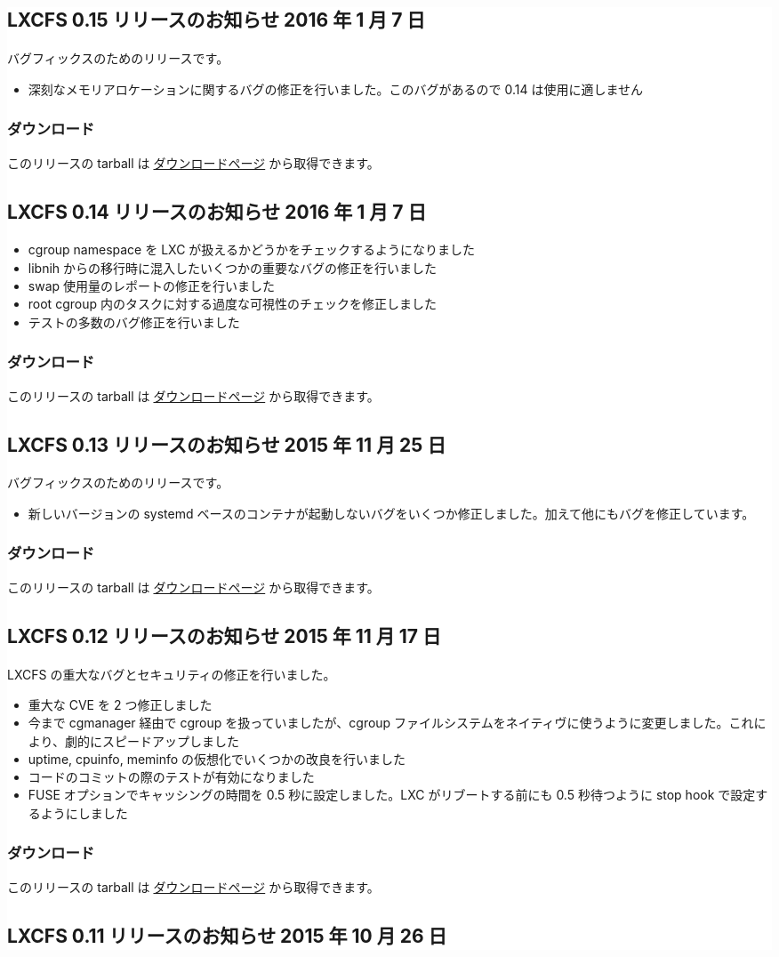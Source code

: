 ## LXCFS 0.15 リリースのお知らせ <span class="text-muted">2016 年 1 月 7 日</span>

バグフィックスのためのリリースです。

 * 深刻なメモリアロケーションに関するバグの修正を行いました。このバグがあるので 0.14 は使用に適しません 

### ダウンロード 

このリリースの tarball は [ダウンロードページ](/lxcfs/downloads) から取得できます。

## LXCFS 0.14 リリースのお知らせ <span class="text-muted">2016 年 1 月 7 日</span>

 * cgroup namespace を LXC が扱えるかどうかをチェックするようになりました 
 * libnih からの移行時に混入したいくつかの重要なバグの修正を行いました 
 * swap 使用量のレポートの修正を行いました 
 * root cgroup 内のタスクに対する過度な可視性のチェックを修正しました 
 * テストの多数のバグ修正を行いました 

### ダウンロード 

このリリースの tarball は [ダウンロードページ](/lxcfs/downloads/) から取得できます。

## LXCFS 0.13 リリースのお知らせ <span class="text-muted">2015 年 11 月 25 日</span>

バグフィックスのためのリリースです。

 * 新しいバージョンの systemd ベースのコンテナが起動しないバグをいくつか修正しました。加えて他にもバグを修正しています。 

### ダウンロード 

このリリースの tarball は [ダウンロードページ](/lxcfs/downloads/) から取得できます。

## LXCFS 0.12 リリースのお知らせ <span class="text-muted">2015 年 11 月 17 日</span>

LXCFS の重大なバグとセキュリティの修正を行いました。

 * 重大な CVE を 2 つ修正しました 
 * 今まで cgmanager 経由で cgroup を扱っていましたが、cgroup ファイルシステムをネイティヴに使うように変更しました。これにより、劇的にスピードアップしました 
 * uptime, cpuinfo, meminfo の仮想化でいくつかの改良を行いました 
 * コードのコミットの際のテストが有効になりました 
 * FUSE オプションでキャッシングの時間を 0.5 秒に設定しました。LXC がリブートする前にも 0.5 秒待つように stop hook で設定するようにしました 

### ダウンロード 

このリリースの tarball は [ダウンロードページ](/lxcfs/downloads/) から取得できます。

## LXCFS 0.11 リリースのお知らせ <span class="text-muted">2015 年 10 月 26 日</span>
